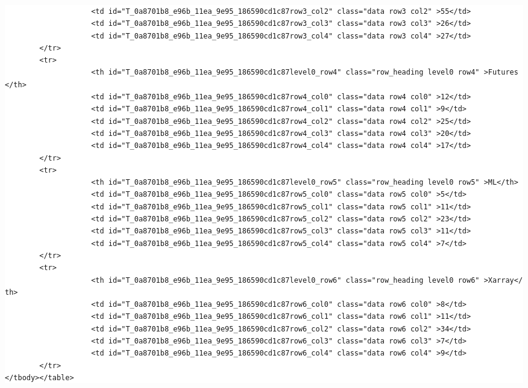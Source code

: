                         <td id="T_0a8701b8_e96b_11ea_9e95_186590cd1c87row3_col2" class="data row3 col2" >55</td>
                        <td id="T_0a8701b8_e96b_11ea_9e95_186590cd1c87row3_col3" class="data row3 col3" >26</td>
                        <td id="T_0a8701b8_e96b_11ea_9e95_186590cd1c87row3_col4" class="data row3 col4" >27</td>
            </tr>
            <tr>
                        <th id="T_0a8701b8_e96b_11ea_9e95_186590cd1c87level0_row4" class="row_heading level0 row4" >Futures</th>
                        <td id="T_0a8701b8_e96b_11ea_9e95_186590cd1c87row4_col0" class="data row4 col0" >12</td>
                        <td id="T_0a8701b8_e96b_11ea_9e95_186590cd1c87row4_col1" class="data row4 col1" >9</td>
                        <td id="T_0a8701b8_e96b_11ea_9e95_186590cd1c87row4_col2" class="data row4 col2" >25</td>
                        <td id="T_0a8701b8_e96b_11ea_9e95_186590cd1c87row4_col3" class="data row4 col3" >20</td>
                        <td id="T_0a8701b8_e96b_11ea_9e95_186590cd1c87row4_col4" class="data row4 col4" >17</td>
            </tr>
            <tr>
                        <th id="T_0a8701b8_e96b_11ea_9e95_186590cd1c87level0_row5" class="row_heading level0 row5" >ML</th>
                        <td id="T_0a8701b8_e96b_11ea_9e95_186590cd1c87row5_col0" class="data row5 col0" >5</td>
                        <td id="T_0a8701b8_e96b_11ea_9e95_186590cd1c87row5_col1" class="data row5 col1" >11</td>
                        <td id="T_0a8701b8_e96b_11ea_9e95_186590cd1c87row5_col2" class="data row5 col2" >23</td>
                        <td id="T_0a8701b8_e96b_11ea_9e95_186590cd1c87row5_col3" class="data row5 col3" >11</td>
                        <td id="T_0a8701b8_e96b_11ea_9e95_186590cd1c87row5_col4" class="data row5 col4" >7</td>
            </tr>
            <tr>
                        <th id="T_0a8701b8_e96b_11ea_9e95_186590cd1c87level0_row6" class="row_heading level0 row6" >Xarray</th>
                        <td id="T_0a8701b8_e96b_11ea_9e95_186590cd1c87row6_col0" class="data row6 col0" >8</td>
                        <td id="T_0a8701b8_e96b_11ea_9e95_186590cd1c87row6_col1" class="data row6 col1" >11</td>
                        <td id="T_0a8701b8_e96b_11ea_9e95_186590cd1c87row6_col2" class="data row6 col2" >34</td>
                        <td id="T_0a8701b8_e96b_11ea_9e95_186590cd1c87row6_col3" class="data row6 col3" >7</td>
                        <td id="T_0a8701b8_e96b_11ea_9e95_186590cd1c87row6_col4" class="data row6 col4" >9</td>
            </tr>
    </tbody></table>


<style  type="text/css" >
    #T_0a8d3eac_e96b_11ea_9e95_186590cd1c87row0_col0 {
            background-color:  #fff7fb;
            color:  #000000;
        }    #T_0a8d3eac_e96b_11ea_9e95_186590cd1c87row0_col1 {
            background-color:  #f1ebf5;
            color:  #000000;
        }    #T_0a8d3eac_e96b_11ea_9e95_186590cd1c87row0_col2 {
            background-color:  #023858;
            color:  #f1f1f1;
        }    #T_0a8d3eac_e96b_11ea_9e95_186590cd1c87row0_col3 {
            background-color:  #f5eef6;
            color:  #000000;
        }    #T_0a8d3eac_e96b_11ea_9e95_186590cd1c87row0_col4 {
            background-color:  #d0d1e6;
            color:  #000000;
        }    #T_0a8d3eac_e96b_11ea_9e95_186590cd1c87row1_col0 {
            background-color:  #f0eaf4;
            color:  #000000;
        }    #T_0a8d3eac_e96b_11ea_9e95_186590cd1c87row1_col1 {
            background-color:  #fff7fb;
            color:  #000000;
        }    #T_0a8d3eac_e96b_11ea_9e95_186590cd1c87row1_col2 {
            background-color:  #023858;
            color:  #f1f1f1;
        }    #T_0a8d3eac_e96b_11ea_9e95_186590cd1c87row1_col3 {
            background-color:  #f0eaf4;
            color:  #000000;
        }    #T_0a8d3eac_e96b_11ea_9e95_186590cd1c87row1_col4 {
            background-color:  #4c99c5;
            color:  #000000;